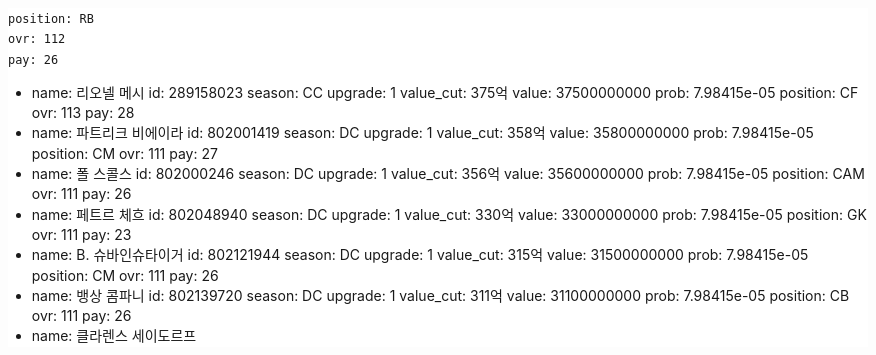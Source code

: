     position: RB
    ovr: 112
    pay: 26
  - name: 리오넬 메시
    id: 289158023
    season: CC
    upgrade: 1
    value_cut: 375억
    value: 37500000000
    prob: 7.98415e-05
    position: CF
    ovr: 113
    pay: 28
  - name: 파트리크 비에이라
    id: 802001419
    season: DC
    upgrade: 1
    value_cut: 358억
    value: 35800000000
    prob: 7.98415e-05
    position: CM
    ovr: 111
    pay: 27
  - name: 폴 스콜스
    id: 802000246
    season: DC
    upgrade: 1
    value_cut: 356억
    value: 35600000000
    prob: 7.98415e-05
    position: CAM
    ovr: 111
    pay: 26
  - name: 페트르 체흐
    id: 802048940
    season: DC
    upgrade: 1
    value_cut: 330억
    value: 33000000000
    prob: 7.98415e-05
    position: GK
    ovr: 111
    pay: 23
  - name: B. 슈바인슈타이거
    id: 802121944
    season: DC
    upgrade: 1
    value_cut: 315억
    value: 31500000000
    prob: 7.98415e-05
    position: CM
    ovr: 111
    pay: 26
  - name: 뱅상 콤파니
    id: 802139720
    season: DC
    upgrade: 1
    value_cut: 311억
    value: 31100000000
    prob: 7.98415e-05
    position: CB
    ovr: 111
    pay: 26
  - name: 클라렌스 세이도르프